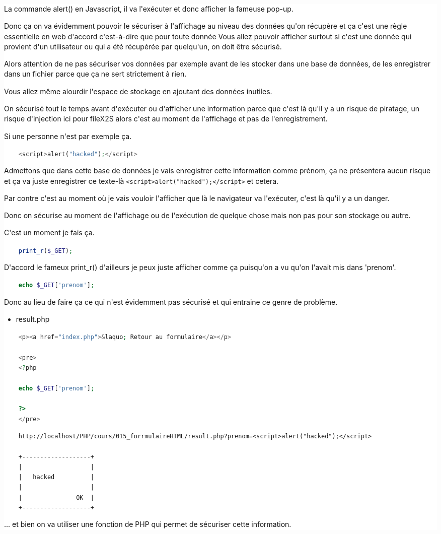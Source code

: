 La commande alert() en Javascript, il va l'exécuter et donc afficher la fameuse pop-up.

Donc ça on va évidemment pouvoir le sécuriser à l'affichage au niveau des données qu'on récupère et ça c'est une règle essentielle en web d'accord c'est-à-dire que pour toute donnée Vous allez pouvoir afficher surtout si c'est une donnée qui provient d'un utilisateur ou qui a été récupérée par quelqu'un, on doit être sécurisé.

Alors attention de ne pas sécuriser vos données par exemple avant de les stocker dans une base de données, de les enregistrer dans un fichier parce que ça ne sert strictement à rien.

Vous allez même alourdir l'espace de stockage en ajoutant des données inutiles.

On sécurisé tout le temps avant d'exécuter ou d'afficher une information parce que c'est là qu'il y a un risque de piratage, un risque d'injection ici pour fileX2S alors c'est au moment de l'affichage et pas de l'enregistrement.

Si une personne n'est par exemple ça.
```php
	<script>alert("hacked");</script>
```
Admettons que dans cette base de données je vais enregistrer cette information comme prénom, ça ne présentera aucun risque et ça va juste enregistrer ce texte-là `<script>alert("hacked");</script>` et cetera. 

Par contre c'est au moment où je vais vouloir l'afficher que là le navigateur va l'exécuter, c'est là qu'il y a un danger. 

Donc on sécurise au moment de l'affichage ou de l'exécution de quelque chose mais non pas pour son stockage ou autre.

C'est un moment je fais ça.
```php
	print_r($_GET);
```
D'accord le fameux print_r() d'ailleurs je peux juste afficher comme ça puisqu'on a vu qu'on l'avait mis dans 'prenom'.
```php
	echo $_GET['prenom'];
```
Donc au lieu de faire ça ce qui n'est évidemment pas sécurisé et qui entraine ce genre de problème.

+ result.php
```php	
	<p><a href="index.php">&laquo; Retour au formulaire</a></p>

	<pre>
	<?php

	echo $_GET['prenom'];

	?>
	</pre>
```
```txt
	http://localhost/PHP/cours/015_forrmulaireHTML/result.php?prenom=<script>alert("hacked");</script>
	
	+-------------------+
	|					|
	|	hacked			|
	|					|
	|				OK	|
	+-------------------+
```
... et bien on va utiliser une fonction de PHP qui permet de sécuriser cette information.
